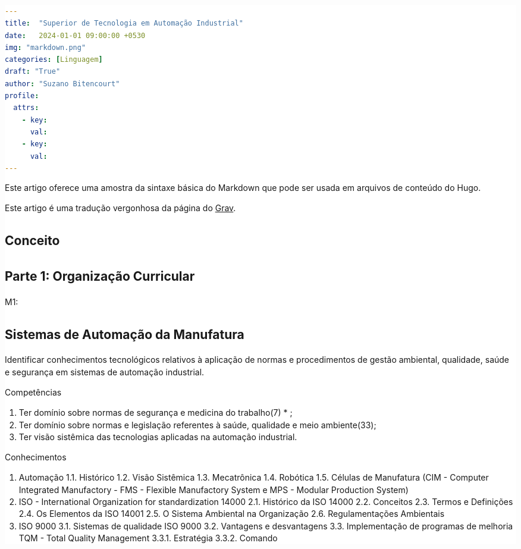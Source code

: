 ```yaml
---
title:  "Superior de Tecnologia em Automação Industrial"
date:   2024-01-01 09:00:00 +0530
img: "markdown.png"
categories: [Linguagem]
draft: "True"
author: "Suzano Bitencourt"
profile:
  attrs:
    - key: 
      val: 
    - key: 
      val: 
---
```


Este artigo oferece uma amostra da sintaxe básica do Markdown que pode ser usada em arquivos de conteúdo do Hugo.



Este artigo é uma tradução vergonhosa da página do [Grav](https://learn.getgrav.org/17/content/markdown).

## Conceito

## Parte 1: Organização Curricular

M1:

## Sistemas de Automação da Manufatura

Identificar conhecimentos tecnológicos relativos à aplicação de normas e procedimentos de gestão ambiental, qualidade, saúde e segurança em sistemas de
automação industrial.

Competências

1. Ter domínio sobre normas de segurança e medicina do trabalho(7) * ;
2. Ter domínio sobre normas e legislação referentes à saúde, qualidade e meio ambiente(33);
3. Ter visão sistêmica das tecnologias aplicadas na automação industrial.

Conhecimentos

1. Automação
1.1. Histórico
1.2. Visão Sistêmica
1.3. Mecatrônica
1.4. Robótica
1.5. Células de Manufatura (CIM - Computer Integrated Manufactory - FMS -
Flexible Manufactory System e MPS - Modular Production System)
2. ISO - International Organization for standardization 14000
2.1. Histórico da ISO 14000
2.2. Conceitos
2.3. Termos e Definições
2.4. Os Elementos da ISO 14001
2.5. O Sistema Ambiental na Organização
2.6. Regulamentações Ambientais
3. ISO 9000
3.1. Sistemas de qualidade ISO 9000
3.2. Vantagens e desvantagens
3.3. Implementação de programas de melhoria TQM - Total Quality
Management
3.3.1. Estratégia
3.3.2. Comando